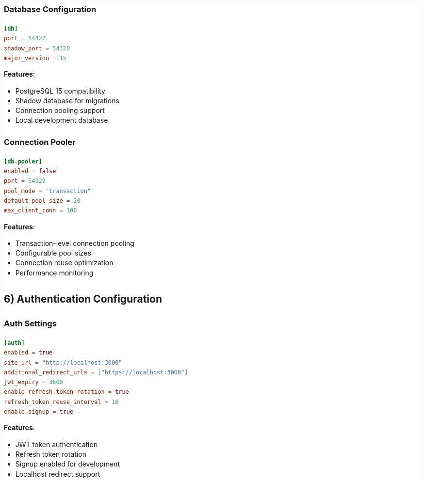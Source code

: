 ### **Database Configuration**

```toml
[db]
port = 54322
shadow_port = 54320
major_version = 15
```

**Features**:

- PostgreSQL 15 compatibility
- Shadow database for migrations
- Connection pooling support
- Local development database

### **Connection Pooler**

```toml
[db.pooler]
enabled = false
port = 54329
pool_mode = "transaction"
default_pool_size = 20
max_client_conn = 100
```

**Features**:

- Transaction-level connection pooling
- Configurable pool sizes
- Connection reuse optimization
- Performance monitoring

## 6) Authentication Configuration

### **Auth Settings**

```toml
[auth]
enabled = true
site_url = "http://localhost:3000"
additional_redirect_urls = ["https://localhost:3000"]
jwt_expiry = 3600
enable_refresh_token_rotation = true
refresh_token_reuse_interval = 10
enable_signup = true
```

**Features**:

- JWT token authentication
- Refresh token rotation
- Signup enabled for development
- Localhost redirect support
